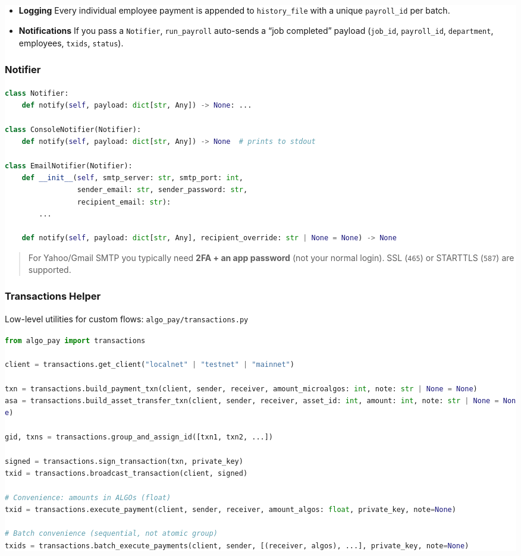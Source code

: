 - **Logging**
  Every individual employee payment is appended to `history_file` with a unique `payroll_id` per batch.

- **Notifications**
  If you pass a `Notifier`, `run_payroll` auto-sends a “job completed” payload (`job_id`, `payroll_id`, `department`, employees, `txids`, `status`).

### Notifier

```python
class Notifier:
    def notify(self, payload: dict[str, Any]) -> None: ...

class ConsoleNotifier(Notifier):
    def notify(self, payload: dict[str, Any]) -> None  # prints to stdout

class EmailNotifier(Notifier):
    def __init__(self, smtp_server: str, smtp_port: int,
                 sender_email: str, sender_password: str,
                 recipient_email: str):
        ...

    def notify(self, payload: dict[str, Any], recipient_override: str | None = None) -> None
```

> For Yahoo/Gmail SMTP you typically need **2FA + an app password** (not your normal login). SSL (`465`) or STARTTLS (`587`) are supported.

### Transactions Helper

Low-level utilities for custom flows: `algo_pay/transactions.py`

```python
from algo_pay import transactions

client = transactions.get_client("localnet" | "testnet" | "mainnet")

txn = transactions.build_payment_txn(client, sender, receiver, amount_microalgos: int, note: str | None = None)
asa = transactions.build_asset_transfer_txn(client, sender, receiver, asset_id: int, amount: int, note: str | None = None)

gid, txns = transactions.group_and_assign_id([txn1, txn2, ...])

signed = transactions.sign_transaction(txn, private_key)
txid = transactions.broadcast_transaction(client, signed)

# Convenience: amounts in ALGOs (float)
txid = transactions.execute_payment(client, sender, receiver, amount_algos: float, private_key, note=None)

# Batch convenience (sequential, not atomic group)
txids = transactions.batch_execute_payments(client, sender, [(receiver, algos), ...], private_key, note=None)
```
